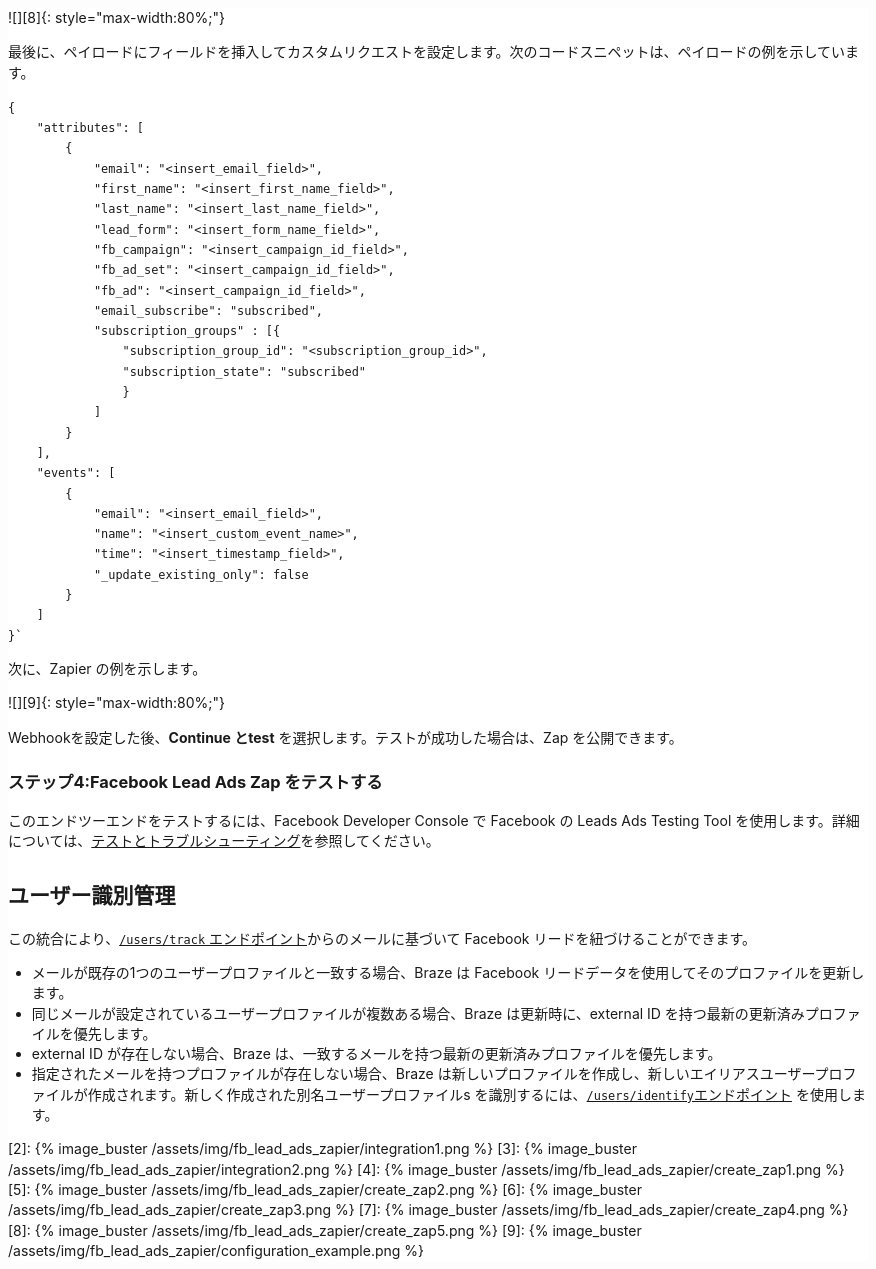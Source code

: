 ![][8]{: style="max-width:80%;"}

最後に、ペイロードにフィールドを挿入してカスタムリクエストを設定します。次のコードスニペットは、ペイロードの例を示しています。 

```
{
    "attributes": [
        {
            "email": "<insert_email_field>",
            "first_name": "<insert_first_name_field>",
            "last_name": "<insert_last_name_field>",
            "lead_form": "<insert_form_name_field>",
            "fb_campaign": "<insert_campaign_id_field>",
            "fb_ad_set": "<insert_campaign_id_field>",
            "fb_ad": "<insert_campaign_id_field>",
            "email_subscribe": "subscribed",
            "subscription_groups" : [{
                "subscription_group_id": "<subscription_group_id>",
                "subscription_state": "subscribed"
                }
            ]
        }
    ],
    "events": [
        {
            "email": "<insert_email_field>",
            "name": "<insert_custom_event_name>",
            "time": "<insert_timestamp_field>",
            "_update_existing_only": false
        }
    ]
}`
```

次に、Zapier の例を示します。

![][9]{: style="max-width:80%;"}

Webhookを設定した後、**Continue とtest** を選択します。テストが成功した場合は、Zap を公開できます。

### ステップ4:Facebook Lead Ads Zap をテストする

このエンドツーエンドをテストするには、Facebook Developer Console で Facebook の Leads Ads Testing Tool を使用します。詳細については、<a href="https://developers.facebook.com/docs/marketing-api/guides/lead-ads/testing-troubleshooting/" target="_blank">テストとトラブルシューティング</a>を参照してください。

## ユーザー識別管理

この統合により、[`/users/track` エンドポイント]({{site.baseurl}}/api/endpoints/user_data/post_user_track/#example-request-for-updating-a-user-profile-by-phone-number)からのメールに基づいて Facebook リードを紐づけることができます。

* メールが既存の1つのユーザープロファイルと一致する場合、Braze は Facebook リードデータを使用してそのプロファイルを更新します。
* 同じメールが設定されているユーザープロファイルが複数ある場合、Braze は更新時に、external ID を持つ最新の更新済みプロファイルを優先します。
* external ID が存在しない場合、Braze は、一致するメールを持つ最新の更新済みプロファイルを優先します。
* 指定されたメールを持つプロファイルが存在しない場合、Braze は新しいプロファイルを作成し、新しいエイリアスユーザープロファイルが作成されます。新しく作成された別名ユーザープロファイルs を識別するには、[`/users/identify`エンドポイント]({{site.baseurl}}/api/endpoints/user_data/post_user_identify/) を使用します。


[1]: {{site.baseurl}}/api/basics/#api-definitions
[2]: {% image_buster /assets/img/fb_lead_ads_zapier/integration1.png %}
[3]: {% image_buster /assets/img/fb_lead_ads_zapier/integration2.png %}
[4]: {% image_buster /assets/img/fb_lead_ads_zapier/create_zap1.png %}
[5]: {% image_buster /assets/img/fb_lead_ads_zapier/create_zap2.png %}
[6]: {% image_buster /assets/img/fb_lead_ads_zapier/create_zap3.png %}
[7]: {% image_buster /assets/img/fb_lead_ads_zapier/create_zap4.png %}
[8]: {% image_buster /assets/img/fb_lead_ads_zapier/create_zap5.png %}
[9]: {% image_buster /assets/img/fb_lead_ads_zapier/configuration_example.png %}